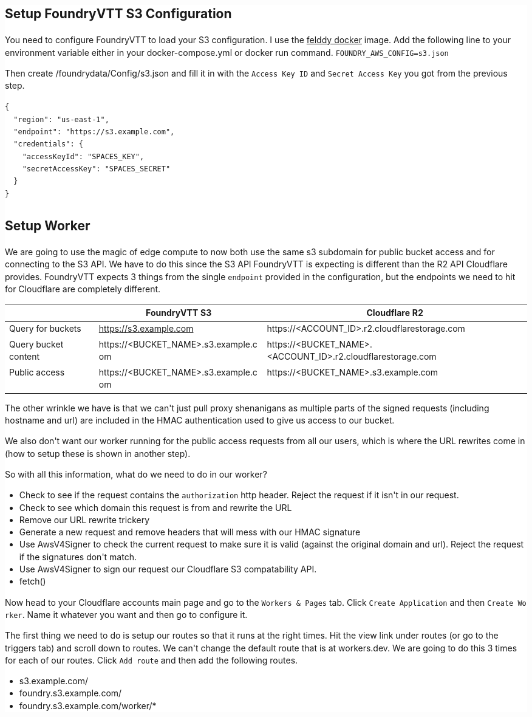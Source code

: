 ## Setup FoundryVTT S3 Configuration
You need to configure FoundryVTT to load your S3 configuration. I use the [felddy docker](https://hub.docker.com/r/felddy/foundryvtt) image. Add the following line to your environment variable either in your docker-compose.yml or docker run command.
```FOUNDRY_AWS_CONFIG=s3.json```

Then create /foundrydata/Config/s3.json and fill it in with the `Access Key ID` and `Secret Access Key` you got from the previous step.
```
{
  "region": "us-east-1",
  "endpoint": "https://s3.example.com",
  "credentials": {
    "accessKeyId": "SPACES_KEY",
    "secretAccessKey": "SPACES_SECRET"
  }
}
```

## Setup Worker
We are going to use the magic of edge compute to now both use the same s3 subdomain for public bucket access and for connecting to the S3 API. We have to do this since the S3 API FoundryVTT is expecting is different than the R2 API Cloudflare provides. FoundryVTT expects 3 things from the single `endpoint` provided in the configuration, but the endpoints we need to hit for Cloudflare are completely different.

|   | FoundryVTT S3 | Cloudflare R2
| --- | --- | --- |
| Query for buckets | https://s3.example.com | https://<ACCOUNT_ID>.r2.cloudflarestorage.com |
| Query bucket content | https://<BUCKET_NAME>.s3.example.com | https://<BUCKET_NAME>.<ACCOUNT_ID>.r2.cloudflarestorage.com |
| Public access | https://<BUCKET_NAME>.s3.example.com | https://<BUCKET_NAME>.s3.example.com |

The other wrinkle we have is that we can't just pull proxy shenanigans as multiple parts of the signed requests (including hostname and url) are included in the HMAC authentication used to give us access to our bucket.

We also don't want our worker running for the public access requests from all our users, which is where the URL rewrites come in (how to setup these is shown in another step).

So with all this information, what do we need to do in our worker?
- Check to see if the request contains the `authorization` http header. Reject the request if it isn't in our request.
- Check to see which domain this request is from and rewrite the URL
- Remove our URL rewrite trickery
- Generate a new request and remove headers that will mess with our HMAC signature
- Use AwsV4Signer to check the current request to make sure it is valid (against the original domain and url). Reject the request if the signatures don't match.
- Use AwsV4Signer to sign our request our Cloudflare S3 compatability API.
- fetch()

Now head to your Cloudflare accounts main page and go to the `Workers & Pages` tab. Click `Create Application` and then `Create Worker`. Name it whatever you want and then go to configure it.

The first thing we need to do is setup our routes so that it runs at the right times. Hit the view link under routes (or go to the triggers tab) and scroll down to routes. We can't change the default route that is at workers.dev. We are going to do this 3 times for each of our routes. Click `Add route` and then add the following routes.
- s3.example.com/
- foundry.s3.example.com/
- foundry.s3.example.com/worker/*

```